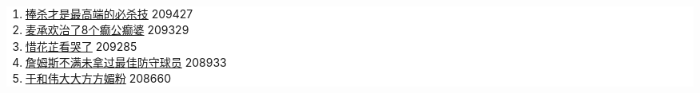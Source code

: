 1. [捧杀才是最高端的必杀技](https://s.weibo.com/weibo?q=%23%E6%8D%A7%E6%9D%80%E6%89%8D%E6%98%AF%E6%9C%80%E9%AB%98%E7%AB%AF%E7%9A%84%E5%BF%85%E6%9D%80%E6%8A%80%23&t=31&band_rank=33&Refer=top) 209427
1. [麦承欢治了8个癫公癫婆](https://s.weibo.com/weibo?q=%E9%BA%A6%E6%89%BF%E6%AC%A2%E6%B2%BB%E4%BA%868%E4%B8%AA%E7%99%AB%E5%85%AC%E7%99%AB%E5%A9%86&t=31&band_rank=37&Refer=top) 209329
1. [惜花芷看哭了](https://s.weibo.com/weibo?q=%E6%83%9C%E8%8A%B1%E8%8A%B7%E7%9C%8B%E5%93%AD%E4%BA%86&t=31&band_rank=37&Refer=top) 209285
1. [詹姆斯不满未拿过最佳防守球员](https://s.weibo.com/weibo?q=%23%E8%A9%B9%E5%A7%86%E6%96%AF%E4%B8%8D%E6%BB%A1%E6%9C%AA%E6%8B%BF%E8%BF%87%E6%9C%80%E4%BD%B3%E9%98%B2%E5%AE%88%E7%90%83%E5%91%98%23&t=31&band_rank=28&Refer=top) 208933
1. [于和伟大大方方媚粉](https://s.weibo.com/weibo?q=%E4%BA%8E%E5%92%8C%E4%BC%9F%E5%A4%A7%E5%A4%A7%E6%96%B9%E6%96%B9%E5%AA%9A%E7%B2%89&t=31&band_rank=36&Refer=top) 208660

